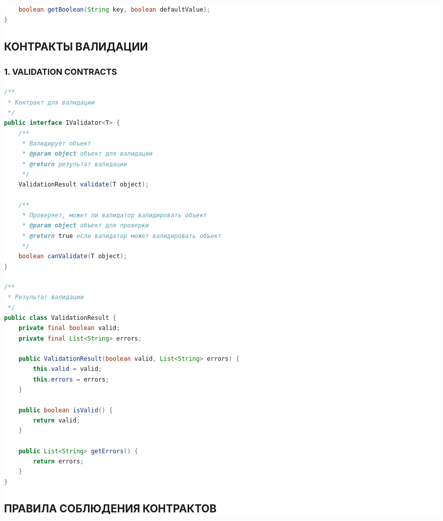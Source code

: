 ```java
    boolean getBoolean(String key, boolean defaultValue);
}
```

## КОНТРАКТЫ ВАЛИДАЦИИ

### 1. VALIDATION CONTRACTS
```java
/**
 * Контракт для валидации
 */
public interface IValidator<T> {
    /**
     * Валидирует объект
     * @param object объект для валидации
     * @return результат валидации
     */
    ValidationResult validate(T object);
    
    /**
     * Проверяет, может ли валидатор валидировать объект
     * @param object объект для проверки
     * @return true если валидатор может валидировать объект
     */
    boolean canValidate(T object);
}

/**
 * Результат валидации
 */
public class ValidationResult {
    private final boolean valid;
    private final List<String> errors;
    
    public ValidationResult(boolean valid, List<String> errors) {
        this.valid = valid;
        this.errors = errors;
    }
    
    public boolean isValid() {
        return valid;
    }
    
    public List<String> getErrors() {
        return errors;
    }
}
```

## ПРАВИЛА СОБЛЮДЕНИЯ КОНТРАКТОВ
